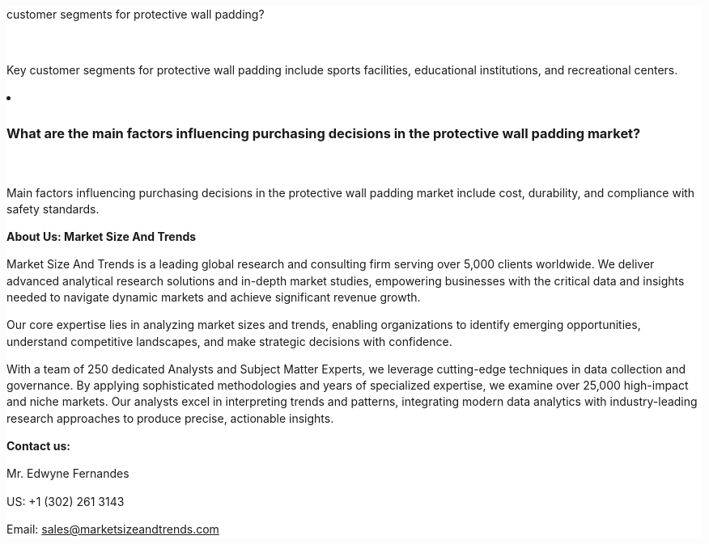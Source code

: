 customer segments for protective wall padding?</h3>    <p>&nbsp;</p><p>Key customer segments for protective wall padding include sports facilities, educational institutions, and recreational centers.</p>  </li>  <li>    <h3>What are the main factors influencing purchasing decisions in the protective wall padding market?</h3>    <p>&nbsp;</p><p>Main factors influencing purchasing decisions in the protective wall padding market include cost, durability, and compliance with safety standards.</p>  </li></ol></body></html></p><p><strong>About Us:&nbsp;Market Size And Trends</strong></p><p>Market Size And Trends&nbsp;is a leading global research and consulting firm serving over 5,000 clients worldwide. We deliver advanced analytical research solutions and in-depth market studies, empowering businesses with the critical data and insights needed to navigate dynamic markets and achieve significant revenue growth.</p><p>Our core expertise lies in analyzing market sizes and trends, enabling organizations to identify emerging opportunities, understand competitive landscapes, and make strategic decisions with confidence.</p><p>With a team of 250 dedicated Analysts and Subject Matter Experts, we leverage cutting-edge techniques in data collection and governance. By applying sophisticated methodologies and years of specialized expertise, we examine over 25,000 high-impact and niche markets. Our analysts excel in interpreting trends and patterns, integrating modern data analytics with industry-leading research approaches to produce precise, actionable insights.</p><p><strong>Contact us:</strong></p><p>Mr. Edwyne Fernandes</p><p>US: +1 (302) 261 3143</p><p>Email: <a href="mailto:sales@marketsizeandtrends.com">sales@marketsizeandtrends.com</a>&nbsp;</p>
